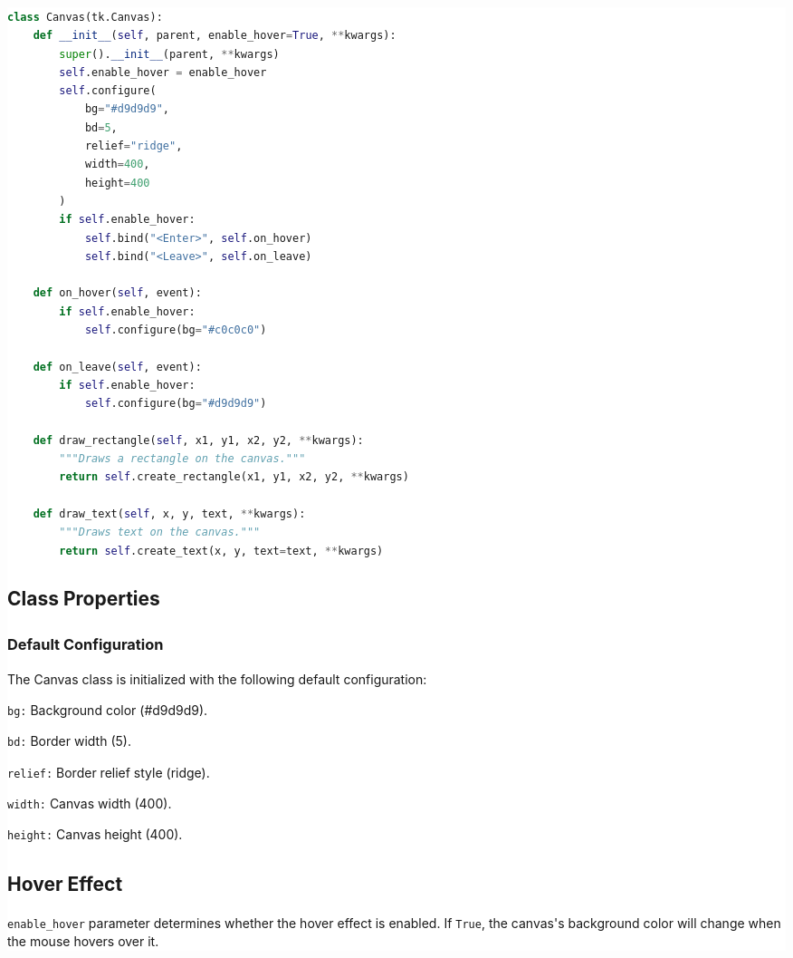 ```python
class Canvas(tk.Canvas):
    def __init__(self, parent, enable_hover=True, **kwargs):
        super().__init__(parent, **kwargs)
        self.enable_hover = enable_hover
        self.configure(
            bg="#d9d9d9",  
            bd=5,           
            relief="ridge", 
            width=400,      
            height=400      
        )
        if self.enable_hover:
            self.bind("<Enter>", self.on_hover)
            self.bind("<Leave>", self.on_leave)
    
    def on_hover(self, event):
        if self.enable_hover:
            self.configure(bg="#c0c0c0")  

    def on_leave(self, event):
        if self.enable_hover:
            self.configure(bg="#d9d9d9")  

    def draw_rectangle(self, x1, y1, x2, y2, **kwargs):
        """Draws a rectangle on the canvas."""
        return self.create_rectangle(x1, y1, x2, y2, **kwargs)

    def draw_text(self, x, y, text, **kwargs):
        """Draws text on the canvas."""
        return self.create_text(x, y, text=text, **kwargs) 
``` 

## Class Properties

### Default Configuration

The Canvas class is initialized with the following default configuration:

`bg:` Background color (#d9d9d9).

`bd:` Border width (5).

`relief:` Border relief style (ridge).

`width:` Canvas width (400).

`height:` Canvas height (400).

## Hover Effect
`enable_hover` parameter determines whether the hover effect is enabled. If `True`, the canvas's background color will change when the mouse hovers over it. 
